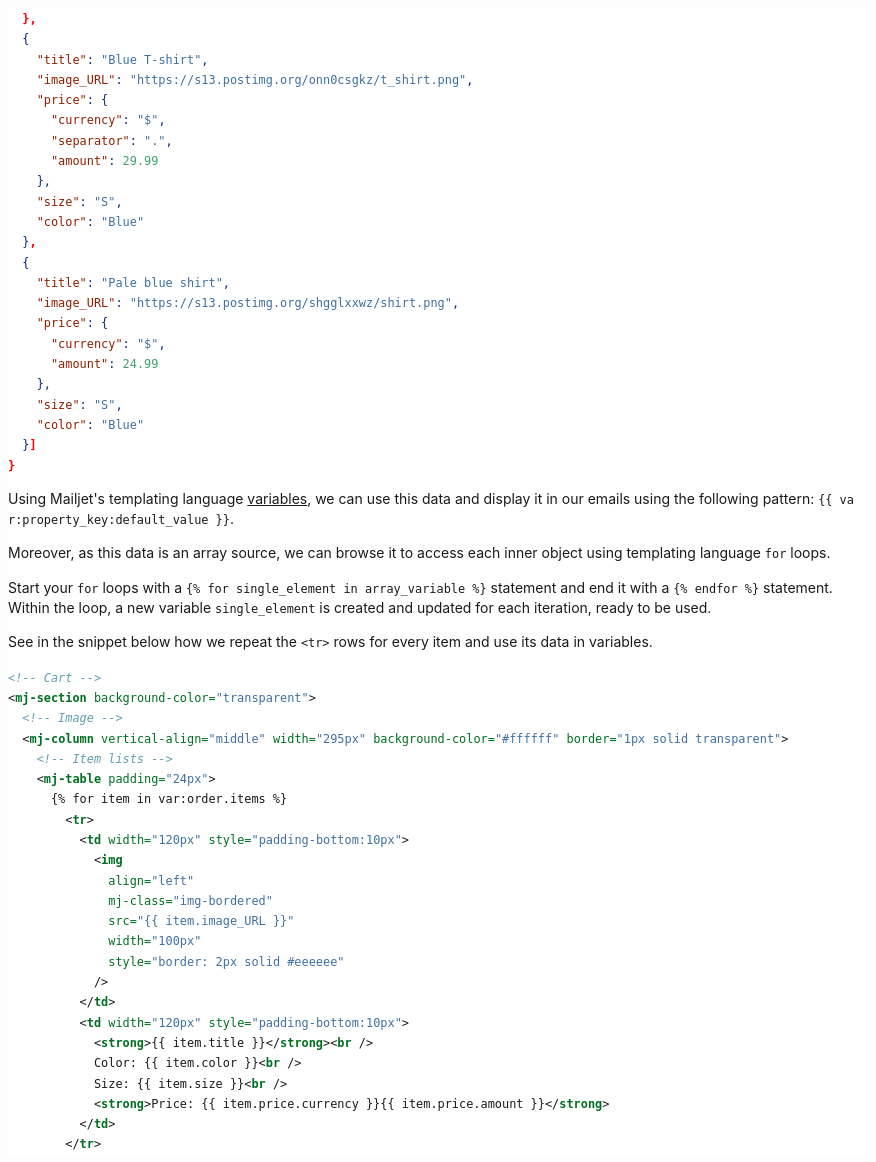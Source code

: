 ```JSON
  },
  {
    "title": "Blue T-shirt",
    "image_URL": "https://s13.postimg.org/onn0csgkz/t_shirt.png",
    "price": {
      "currency": "$",
      "separator": ".",
      "amount": 29.99
    },
    "size": "S",
    "color": "Blue"
  },
  {
    "title": "Pale blue shirt",
    "image_URL": "https://s13.postimg.org/shgglxxwz/shirt.png",
    "price": {
      "currency": "$",
      "amount": 24.99
    },
    "size": "S",
    "color": "Blue"
  }]
}
```

Using Mailjet's templating language [variables](http://dev.mailjet.com/template-language/reference/?utm_source=referrer&utm_medium=github&utm_campaign=tpl_lang_tutorial#variables), we can use this data and display it in our emails using the following pattern: `{{ var:property_key:default_value }}`.

Moreover, as this data is an array source, we can browse it to access each inner object using templating language `for` loops.

Start your `for` loops with a `{% for single_element in array_variable %}` statement and end it with a `{% endfor %}` statement. Within the loop, a new variable `single_element` is created and updated for each iteration, ready to be used.

See in the snippet below how we repeat the `<tr>` rows for every item and use its data in variables.

```XML
<!-- Cart -->
<mj-section background-color="transparent">
  <!-- Image -->
  <mj-column vertical-align="middle" width="295px" background-color="#ffffff" border="1px solid transparent">
    <!-- Item lists -->
    <mj-table padding="24px">
      {% for item in var:order.items %}
        <tr>
          <td width="120px" style="padding-bottom:10px">
            <img
              align="left"
              mj-class="img-bordered"
              src="{{ item.image_URL }}"
              width="100px"
              style="border: 2px solid #eeeeee"
            />
          </td>
          <td width="120px" style="padding-bottom:10px">
            <strong>{{ item.title }}</strong><br />
            Color: {{ item.color }}<br />
            Size: {{ item.size }}<br />
            <strong>Price: {{ item.price.currency }}{{ item.price.amount }}</strong>
          </td>
        </tr>
```
